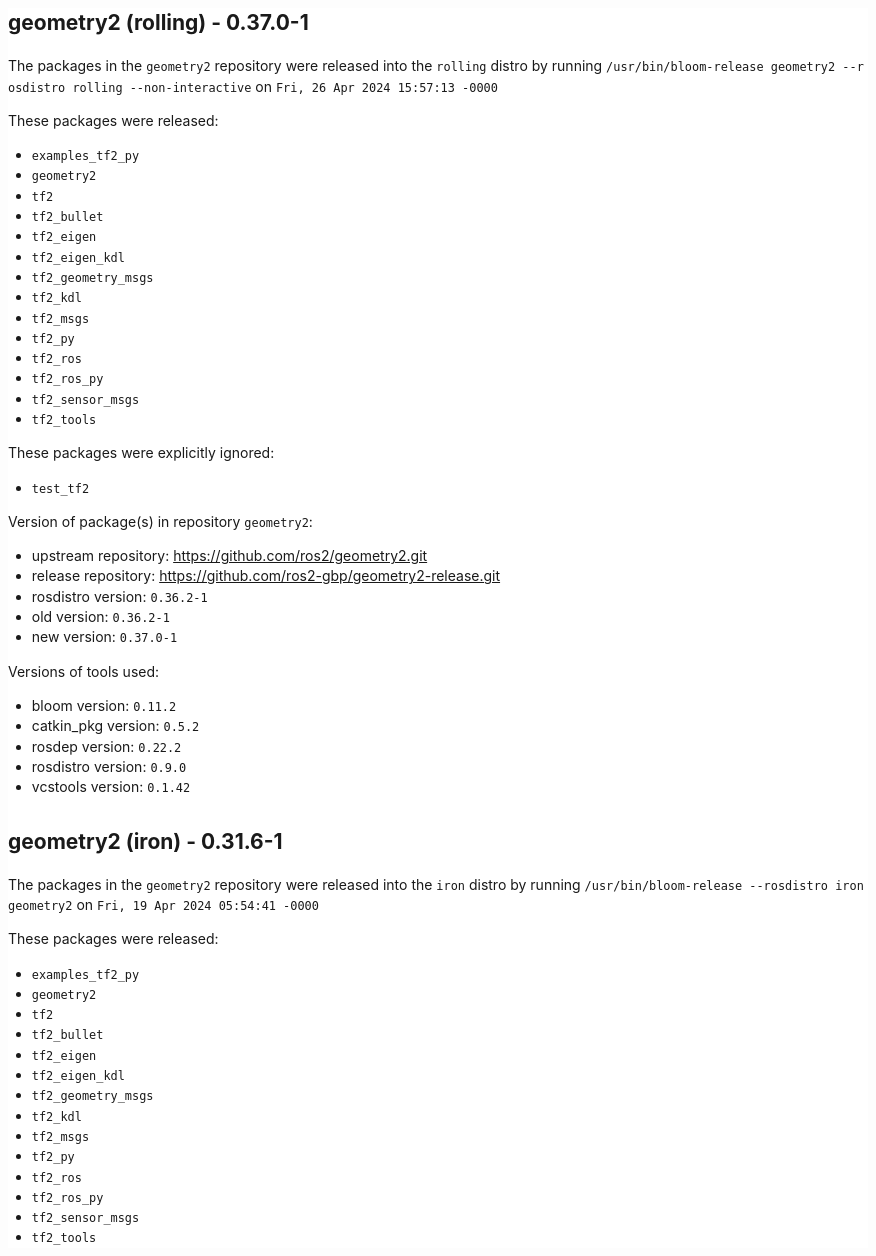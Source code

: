 
## geometry2 (rolling) - 0.37.0-1

The packages in the `geometry2` repository were released into the `rolling` distro by running `/usr/bin/bloom-release geometry2 --rosdistro rolling --non-interactive` on `Fri, 26 Apr 2024 15:57:13 -0000`

These packages were released:
- `examples_tf2_py`
- `geometry2`
- `tf2`
- `tf2_bullet`
- `tf2_eigen`
- `tf2_eigen_kdl`
- `tf2_geometry_msgs`
- `tf2_kdl`
- `tf2_msgs`
- `tf2_py`
- `tf2_ros`
- `tf2_ros_py`
- `tf2_sensor_msgs`
- `tf2_tools`

These packages were explicitly ignored:
- `test_tf2`

Version of package(s) in repository `geometry2`:

- upstream repository: https://github.com/ros2/geometry2.git
- release repository: https://github.com/ros2-gbp/geometry2-release.git
- rosdistro version: `0.36.2-1`
- old version: `0.36.2-1`
- new version: `0.37.0-1`

Versions of tools used:

- bloom version: `0.11.2`
- catkin_pkg version: `0.5.2`
- rosdep version: `0.22.2`
- rosdistro version: `0.9.0`
- vcstools version: `0.1.42`


## geometry2 (iron) - 0.31.6-1

The packages in the `geometry2` repository were released into the `iron` distro by running `/usr/bin/bloom-release --rosdistro iron geometry2` on `Fri, 19 Apr 2024 05:54:41 -0000`

These packages were released:
- `examples_tf2_py`
- `geometry2`
- `tf2`
- `tf2_bullet`
- `tf2_eigen`
- `tf2_eigen_kdl`
- `tf2_geometry_msgs`
- `tf2_kdl`
- `tf2_msgs`
- `tf2_py`
- `tf2_ros`
- `tf2_ros_py`
- `tf2_sensor_msgs`
- `tf2_tools`
